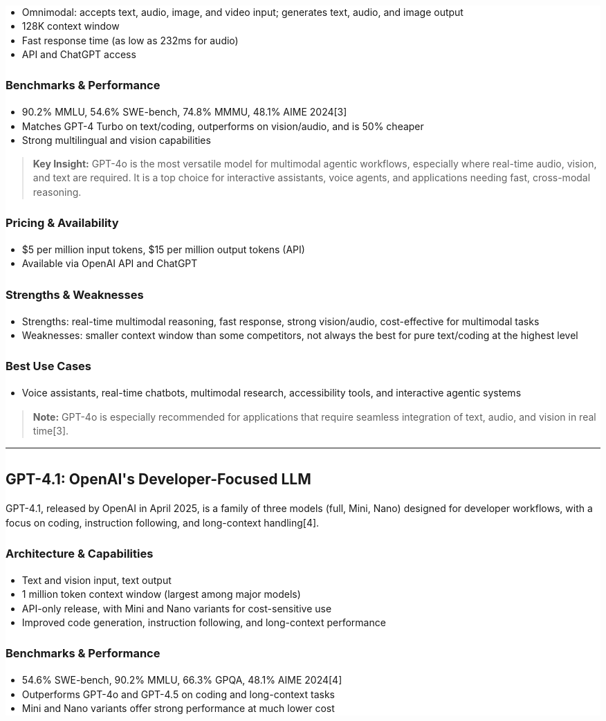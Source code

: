 *   Omnimodal: accepts text, audio, image, and video input; generates text, audio, and image output
*   128K context window
*   Fast response time (as low as 232ms for audio)
*   API and ChatGPT access

### Benchmarks & Performance

*   90.2% MMLU, 54.6% SWE-bench, 74.8% MMMU, 48.1% AIME 2024\[3\]
*   Matches GPT-4 Turbo on text/coding, outperforms on vision/audio, and is 50% cheaper
*   Strong multilingual and vision capabilities

> **Key Insight:** GPT-4o is the most versatile model for multimodal agentic workflows, especially where real-time audio, vision, and text are required. It is a top choice for interactive assistants, voice agents, and applications needing fast, cross-modal reasoning.

### Pricing & Availability

*   $5 per million input tokens, $15 per million output tokens (API)
*   Available via OpenAI API and ChatGPT

### Strengths & Weaknesses

*   Strengths: real-time multimodal reasoning, fast response, strong vision/audio, cost-effective for multimodal tasks
*   Weaknesses: smaller context window than some competitors, not always the best for pure text/coding at the highest level

### Best Use Cases

*   Voice assistants, real-time chatbots, multimodal research, accessibility tools, and interactive agentic systems

> **Note:** GPT-4o is especially recommended for applications that require seamless integration of text, audio, and vision in real time\[3\].

---

## GPT-4.1: OpenAI's Developer-Focused LLM

GPT-4.1, released by OpenAI in April 2025, is a family of three models (full, Mini, Nano) designed for developer workflows, with a focus on coding, instruction following, and long-context handling\[4\].

### Architecture & Capabilities

*   Text and vision input, text output
*   1 million token context window (largest among major models)
*   API-only release, with Mini and Nano variants for cost-sensitive use
*   Improved code generation, instruction following, and long-context performance

### Benchmarks & Performance

*   54.6% SWE-bench, 90.2% MMLU, 66.3% GPQA, 48.1% AIME 2024\[4\]
*   Outperforms GPT-4o and GPT-4.5 on coding and long-context tasks
*   Mini and Nano variants offer strong performance at much lower cost
